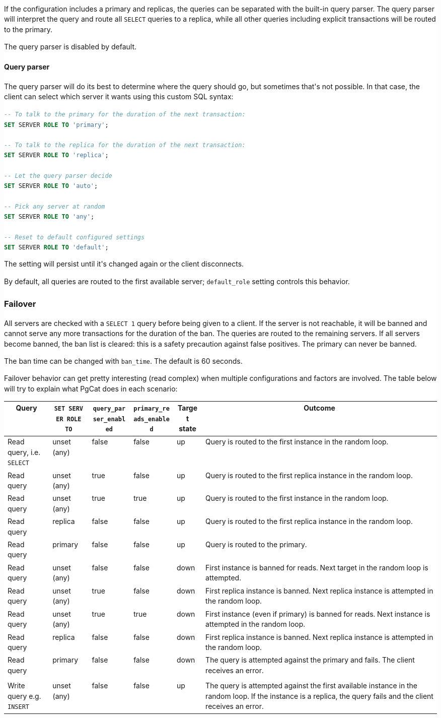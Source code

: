 If the configuration includes a primary and replicas, the queries can be separated with the built-in query parser. The query parser will interpret the query and route all `SELECT` queries to a replica, while all other queries including explicit transactions will be routed to the primary.

The query parser is disabled by default.

#### Query parser
The query parser will do its best to determine where the query should go, but sometimes that's not possible. In that case, the client can select which server it wants using this custom SQL syntax:

```sql
-- To talk to the primary for the duration of the next transaction:
SET SERVER ROLE TO 'primary';

-- To talk to the replica for the duration of the next transaction:
SET SERVER ROLE TO 'replica';

-- Let the query parser decide
SET SERVER ROLE TO 'auto';

-- Pick any server at random
SET SERVER ROLE TO 'any';

-- Reset to default configured settings
SET SERVER ROLE TO 'default';
```

The setting will persist until it's changed again or the client disconnects.

By default, all queries are routed to the first available server; `default_role` setting controls this behavior.

### Failover
All servers are checked with a `SELECT 1` query before being given to a client. If the server is not reachable, it will be banned and cannot serve any more transactions for the duration of the ban. The queries are routed to the remaining servers. If all servers become banned, the ban list is cleared: this is a safety precaution against false positives. The primary can never be banned.

The ban time can be changed with `ban_time`. The default is 60 seconds.

Failover behavior can get pretty interesting (read complex) when multiple configurations and factors are involved. The table below will try to explain what PgCat does in each scenario:

| **Query**                 | **`SET SERVER ROLE TO`** | **`query_parser_enabled`** | **`primary_reads_enabled`** | **Target state** | **Outcome**                                                                                                                                                          |
|---------------------------|--------------------------|----------------------------|-----------------------------|------------------|----------------------------------------------------------------------------------------------------------------------------------------------------------------------|
| Read query, i.e. `SELECT` | unset (any)              | false                      | false                       | up               | Query is routed to the first instance in the random loop.                                                                                                       |
| Read query                | unset (any)              | true                       | false                       | up               | Query is routed to the first replica instance in the random loop.                                                                                               |
| Read query                | unset (any)              | true                       | true                        | up               | Query is routed to the first instance in the random loop.                                                                                                       |
| Read query                | replica                  | false                      | false                       | up               | Query is routed to the first replica instance in the random loop.                                                                                               |
| Read query                | primary                  | false                      | false                       | up               | Query is routed to the primary.                                                                                                                                      |
| Read query                | unset (any)              | false                      | false                       | down             | First instance is banned for reads. Next target in the random loop is attempted.                                                                                |
| Read query                | unset (any)              | true                       | false                       | down             | First replica instance is banned. Next replica instance is attempted in the random loop.                                                                        |
| Read query                | unset (any)              | true                       | true                        | down             | First instance (even if primary) is banned for reads. Next instance is attempted in the random loop.                                                            |
| Read query                | replica                  | false                      | false                       | down             | First replica instance is banned. Next replica instance is attempted in the random loop.                                                                        |
| Read query                | primary                  | false                      | false                       | down             | The query is attempted against the primary and fails. The client receives an error.                                                                                  |
|                           |                          |                            |                             |                  |                                                                                                                                                                      |
| Write query e.g. `INSERT` | unset (any)              | false                      | false                       | up               | The query is attempted against the first available instance in the random loop. If the instance is a replica, the query fails and the client receives an error. |